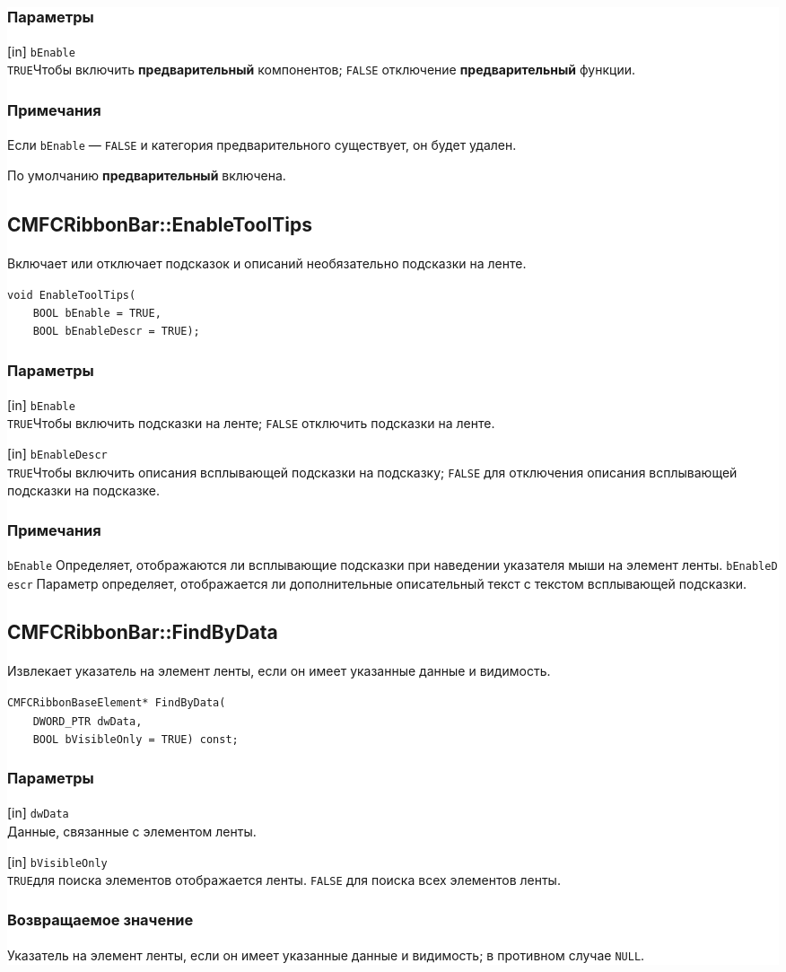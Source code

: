 ### <a name="parameters"></a>Параметры  
 [in] `bEnable`  
 `TRUE`Чтобы включить **предварительный** компонентов; `FALSE` отключение **предварительный** функции.  
  
### <a name="remarks"></a>Примечания  
 Если `bEnable` — `FALSE` и категория предварительного существует, он будет удален.  
  
 По умолчанию **предварительный** включена.  
  
##  <a name="enabletooltips"></a>CMFCRibbonBar::EnableToolTips  
 Включает или отключает подсказок и описаний необязательно подсказки на ленте.  
  
```  
void EnableToolTips(
    BOOL bEnable = TRUE,  
    BOOL bEnableDescr = TRUE);
```  
  
### <a name="parameters"></a>Параметры  
 [in] `bEnable`  
 `TRUE`Чтобы включить подсказки на ленте; `FALSE` отключить подсказки на ленте.  
  
 [in] `bEnableDescr`  
 `TRUE`Чтобы включить описания всплывающей подсказки на подсказку; `FALSE` для отключения описания всплывающей подсказки на подсказке.  
  
### <a name="remarks"></a>Примечания  
 `bEnable` Определяет, отображаются ли всплывающие подсказки при наведении указателя мыши на элемент ленты. `bEnableDescr` Параметр определяет, отображается ли дополнительные описательный текст с текстом всплывающей подсказки.  
  
##  <a name="findbydata"></a>CMFCRibbonBar::FindByData  
 Извлекает указатель на элемент ленты, если он имеет указанные данные и видимость.  
  
```  
CMFCRibbonBaseElement* FindByData(
    DWORD_PTR dwData,  
    BOOL bVisibleOnly = TRUE) const;  
```  
  
### <a name="parameters"></a>Параметры  
 [in] `dwData`  
 Данные, связанные с элементом ленты.  
  
 [in] `bVisibleOnly`  
 `TRUE`для поиска элементов отображается ленты. `FALSE` для поиска всех элементов ленты.  
  
### <a name="return-value"></a>Возвращаемое значение  
 Указатель на элемент ленты, если он имеет указанные данные и видимость; в противном случае `NULL`.  
  
